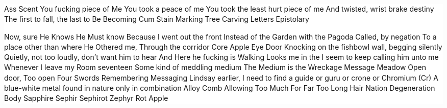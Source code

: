 Ass 
Scent 
You fucking piece of 
Me
You took a peace of me 
You took the least hurt piece of me 
And twisted, wrist brake destiny 
The first to fall, the last to Be 
Becoming 
Cum 
Stain 
Marking 
Tree 
Carving Letters
Epistolary 

Now, sure He Knows 
He Must know 
Because I went out the front 
Instead of the Garden with the Pagoda 
Called, by negation 
To a place other than where He Othered me, 
Through the corridor 
Core 
Apple
Eye 
Door
Knocking on the fishbowl wall, begging silently 
Quietly, not too loudly, don’t want him to hear
And
Here
 he fucking is 
Walking 
Looks me in the 
I
seem to keep calling him unto me 
Whenever I leave my Room seventeen 
Some kind of meddling medium 
The Medium is the Wreckage 
Message 
Meadow 
Open door, 
Too open 
Four 
Swords 
Remembering Messaging Lindsay earlier, 
I need to find a guide or guru or crone or 
Chromium 
(Cr) 
A blue-white metal found in nature only in combination 
Alloy
Comb 
Allowing Too Much For Far Too 
Long
Hair 
Nation
Degeneration
Body
Sapphire
Sephir
Sephirot
Zephyr
Rot 
Apple